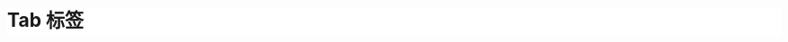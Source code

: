 <style>
@component-namespace demo {
  @b tab {
    .van-tab__pane {
      background-color: #fff;
      padding: 20px;
    }

    .van-tabs--card .van-tab__pane {
      background-color: transparent;
    }

    .custom-tabwrap .van-tab-active {
      color: #20a0ff;
    }
    .custom-tabwrap .van-tabs-nav-bar {
      background: #20a0ff;
    }
    .custom-pane {
      text-align: center;
      height: 50px;
      line-height: 50px;
    }
  }
}
</style>

<script>
export default {
  data() {
    return {
      active: 2
    };
  },
  mounted() {
    setTimeout(() => {
      this.active = 3;
    }, 1000);
  },
  methods: {
    popalert() {
      alert('haha')
    },

    handleTabClick(index) {
      alert(index);
    }
  }
};
</script>

## Tab 标签
